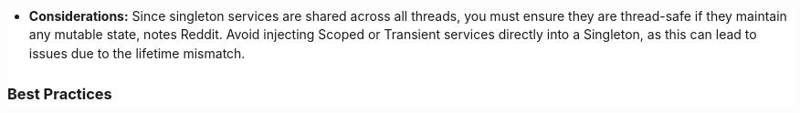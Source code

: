 - **Considerations:** Since singleton services are shared across all threads, you must ensure they are thread-safe if they maintain any mutable state, notes Reddit. Avoid injecting Scoped or Transient services directly into a Singleton, as this can lead to issues due to the lifetime mismatch.

### Best Practices
